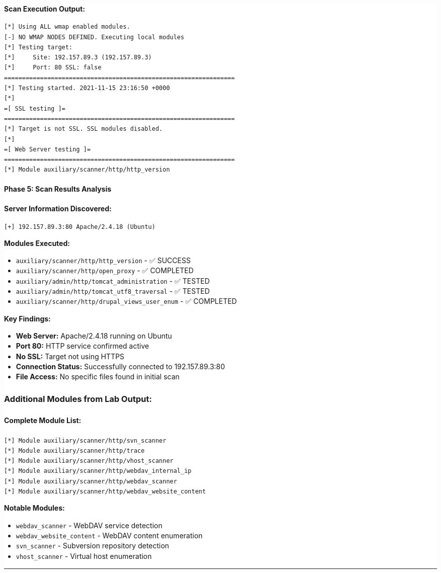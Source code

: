 **Scan Execution Output:**
```
[*] Using ALL wmap enabled modules.
[-] NO WMAP NODES DEFINED. Executing local modules
[*] Testing target:
[*]     Site: 192.157.89.3 (192.157.89.3)
[*]     Port: 80 SSL: false
================================================================
[*] Testing started. 2021-11-15 23:16:50 +0000
[*]
=[ SSL testing ]=
================================================================
[*] Target is not SSL. SSL modules disabled.
[*]
=[ Web Server testing ]=
================================================================
[*] Module auxiliary/scanner/http/http_version
```

#### Phase 5: Scan Results Analysis

**Server Information Discovered:**
```
[+] 192.157.89.3:80 Apache/2.4.18 (Ubuntu)
```

**Modules Executed:**
- `auxiliary/scanner/http/http_version` - ✅ SUCCESS
- `auxiliary/scanner/http/open_proxy` - ✅ COMPLETED
- `auxiliary/admin/http/tomcat_administration` - ✅ TESTED
- `auxiliary/admin/http/tomcat_utf8_traversal` - ✅ TESTED
- `auxiliary/scanner/http/drupal_views_user_enum` - ✅ COMPLETED

**Key Findings:**
- **Web Server:** Apache/2.4.18 running on Ubuntu
- **Port 80:** HTTP service confirmed active
- **No SSL:** Target not using HTTPS
- **Connection Status:** Successfully connected to 192.157.89.3:80
- **File Access:** No specific files found in initial scan

### Additional Modules from Lab Output:

#### Complete Module List:
```
[*] Module auxiliary/scanner/http/svn_scanner
[*] Module auxiliary/scanner/http/trace  
[*] Module auxiliary/scanner/http/vhost_scanner
[*] Module auxiliary/scanner/http/webdav_internal_ip
[*] Module auxiliary/scanner/http/webdav_scanner
[*] Module auxiliary/scanner/http/webdav_website_content
```

**Notable Modules:**
- `webdav_scanner` - WebDAV service detection
- `webdav_website_content` - WebDAV content enumeration  
- `svn_scanner` - Subversion repository detection
- `vhost_scanner` - Virtual host enumeration

---
